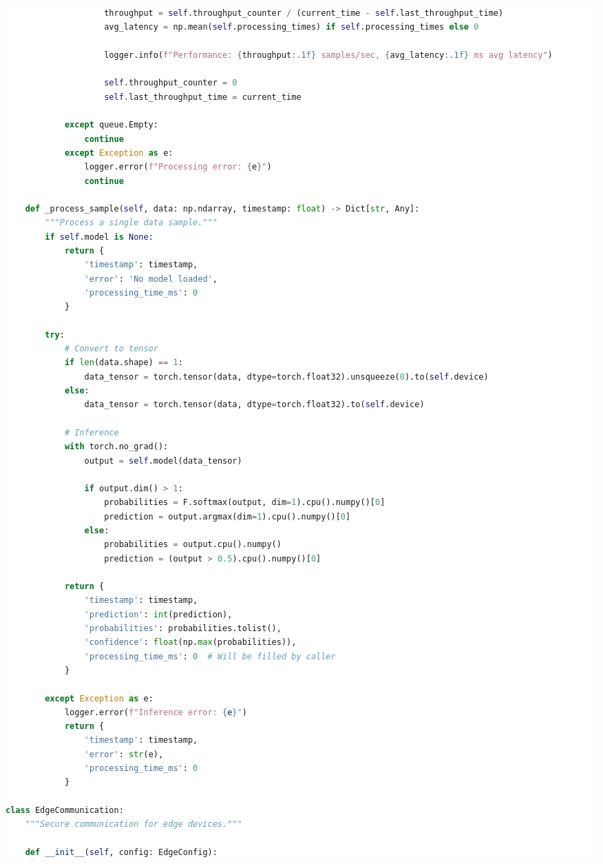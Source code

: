 ```python
                    throughput = self.throughput_counter / (current_time - self.last_throughput_time)
                    avg_latency = np.mean(self.processing_times) if self.processing_times else 0
                    
                    logger.info(f"Performance: {throughput:.1f} samples/sec, {avg_latency:.1f} ms avg latency")
                    
                    self.throughput_counter = 0
                    self.last_throughput_time = current_time
                
            except queue.Empty:
                continue
            except Exception as e:
                logger.error(f"Processing error: {e}")
                continue
    
    def _process_sample(self, data: np.ndarray, timestamp: float) -> Dict[str, Any]:
        """Process a single data sample."""
        if self.model is None:
            return {
                'timestamp': timestamp,
                'error': 'No model loaded',
                'processing_time_ms': 0
            }
        
        try:
            # Convert to tensor
            if len(data.shape) == 1:
                data_tensor = torch.tensor(data, dtype=torch.float32).unsqueeze(0).to(self.device)
            else:
                data_tensor = torch.tensor(data, dtype=torch.float32).to(self.device)
            
            # Inference
            with torch.no_grad():
                output = self.model(data_tensor)
                
                if output.dim() > 1:
                    probabilities = F.softmax(output, dim=1).cpu().numpy()[0]
                    prediction = output.argmax(dim=1).cpu().numpy()[0]
                else:
                    probabilities = output.cpu().numpy()
                    prediction = (output > 0.5).cpu().numpy()[0]
            
            return {
                'timestamp': timestamp,
                'prediction': int(prediction),
                'probabilities': probabilities.tolist(),
                'confidence': float(np.max(probabilities)),
                'processing_time_ms': 0  # Will be filled by caller
            }
        
        except Exception as e:
            logger.error(f"Inference error: {e}")
            return {
                'timestamp': timestamp,
                'error': str(e),
                'processing_time_ms': 0
            }

class EdgeCommunication:
    """Secure communication for edge devices."""
    
    def __init__(self, config: EdgeConfig):
```
